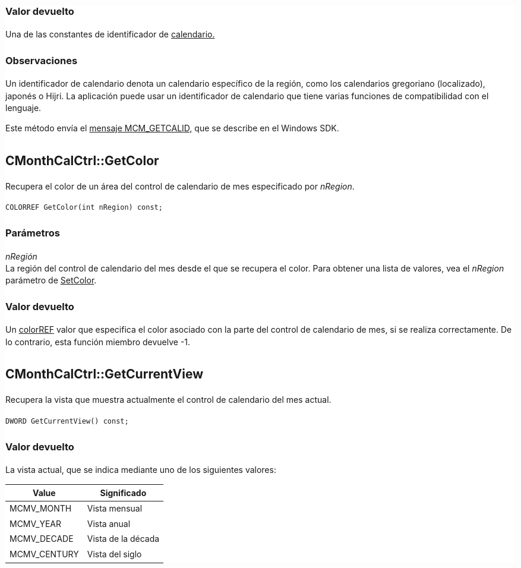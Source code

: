 ### <a name="return-value"></a>Valor devuelto

Una de las constantes de identificador de [calendario.](/windows/win32/Intl/calendar-identifiers)

### <a name="remarks"></a>Observaciones

Un identificador de calendario denota un calendario específico de la región, como los calendarios gregoriano (localizado), japonés o Hijri. La aplicación puede usar un identificador de calendario que tiene varias funciones de compatibilidad con el lenguaje.

Este método envía el [mensaje MCM_GETCALID,](/windows/win32/Controls/mcm-getcalid) que se describe en el Windows SDK.

## <a name="cmonthcalctrlgetcolor"></a><a name="getcolor"></a>CMonthCalCtrl::GetColor

Recupera el color de un área del control de calendario de mes especificado por *nRegion*.

```
COLORREF GetColor(int nRegion) const;
```

### <a name="parameters"></a>Parámetros

*nRegión*<br/>
La región del control de calendario del mes desde el que se recupera el color. Para obtener una lista de valores, vea el *nRegion* parámetro de [SetColor](#setcolor).

### <a name="return-value"></a>Valor devuelto

Un [colorREF](/windows/win32/gdi/colorref) valor que especifica el color asociado con la parte del control de calendario de mes, si se realiza correctamente. De lo contrario, esta función miembro devuelve -1.

## <a name="cmonthcalctrlgetcurrentview"></a><a name="getcurrentview"></a>CMonthCalCtrl::GetCurrentView

Recupera la vista que muestra actualmente el control de calendario del mes actual.

```
DWORD GetCurrentView() const;
```

### <a name="return-value"></a>Valor devuelto

La vista actual, que se indica mediante uno de los siguientes valores:

|Value|Significado|
|-----------|-------------|
|MCMV_MONTH|Vista mensual|
|MCMV_YEAR|Vista anual|
|MCMV_DECADE|Vista de la década|
|MCMV_CENTURY|Vista del siglo|
